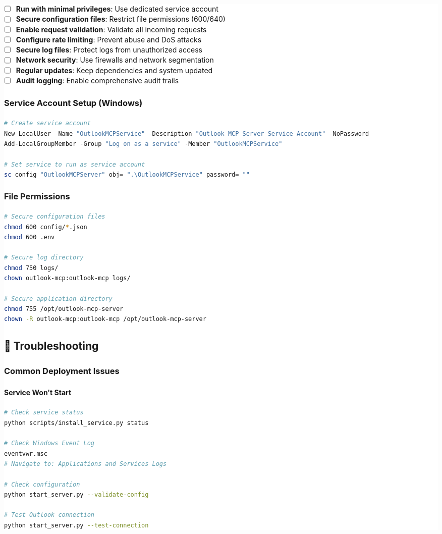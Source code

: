 - [ ] **Run with minimal privileges**: Use dedicated service account
- [ ] **Secure configuration files**: Restrict file permissions (600/640)
- [ ] **Enable request validation**: Validate all incoming requests
- [ ] **Configure rate limiting**: Prevent abuse and DoS attacks
- [ ] **Secure log files**: Protect logs from unauthorized access
- [ ] **Network security**: Use firewalls and network segmentation
- [ ] **Regular updates**: Keep dependencies and system updated
- [ ] **Audit logging**: Enable comprehensive audit trails

### Service Account Setup (Windows)

```powershell
# Create service account
New-LocalUser -Name "OutlookMCPService" -Description "Outlook MCP Server Service Account" -NoPassword
Add-LocalGroupMember -Group "Log on as a service" -Member "OutlookMCPService"

# Set service to run as service account
sc config "OutlookMCPServer" obj= ".\OutlookMCPService" password= ""
```

### File Permissions

```bash
# Secure configuration files
chmod 600 config/*.json
chmod 600 .env

# Secure log directory
chmod 750 logs/
chown outlook-mcp:outlook-mcp logs/

# Secure application directory
chmod 755 /opt/outlook-mcp-server
chown -R outlook-mcp:outlook-mcp /opt/outlook-mcp-server
```

## 🔧 Troubleshooting

### Common Deployment Issues

#### Service Won't Start

```bash
# Check service status
python scripts/install_service.py status

# Check Windows Event Log
eventvwr.msc
# Navigate to: Applications and Services Logs

# Check configuration
python start_server.py --validate-config

# Test Outlook connection
python start_server.py --test-connection
```
